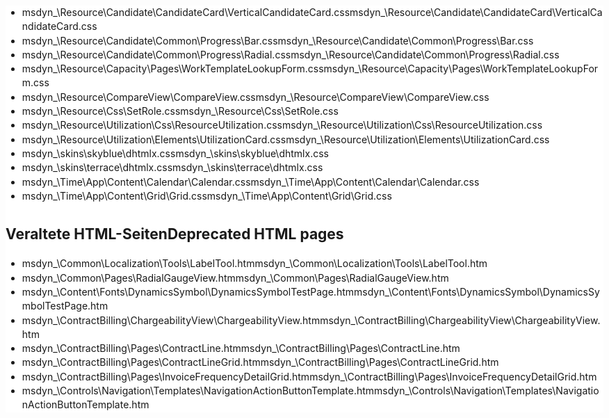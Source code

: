 - <span data-ttu-id="3e12b-154">msdyn\_\\Resource\\Candidate\\CandidateCard\\VerticalCandidateCard.css</span><span class="sxs-lookup"><span data-stu-id="3e12b-154">msdyn\_\\Resource\\Candidate\\CandidateCard\\VerticalCandidateCard.css</span></span>
- <span data-ttu-id="3e12b-155">msdyn\_\\Resource\\Candidate\\Common\\Progress\\Bar.css</span><span class="sxs-lookup"><span data-stu-id="3e12b-155">msdyn\_\\Resource\\Candidate\\Common\\Progress\\Bar.css</span></span>
- <span data-ttu-id="3e12b-156">msdyn\_\\Resource\\Candidate\\Common\\Progress\\Radial.css</span><span class="sxs-lookup"><span data-stu-id="3e12b-156">msdyn\_\\Resource\\Candidate\\Common\\Progress\\Radial.css</span></span>
- <span data-ttu-id="3e12b-157">msdyn\_\\Resource\\Capacity\\Pages\\WorkTemplateLookupForm.css</span><span class="sxs-lookup"><span data-stu-id="3e12b-157">msdyn\_\\Resource\\Capacity\\Pages\\WorkTemplateLookupForm.css</span></span>
- <span data-ttu-id="3e12b-158">msdyn\_\\Resource\\CompareView\\CompareView.css</span><span class="sxs-lookup"><span data-stu-id="3e12b-158">msdyn\_\\Resource\\CompareView\\CompareView.css</span></span>
- <span data-ttu-id="3e12b-159">msdyn\_\\Resource\\Css\\SetRole.css</span><span class="sxs-lookup"><span data-stu-id="3e12b-159">msdyn\_\\Resource\\Css\\SetRole.css</span></span>
- <span data-ttu-id="3e12b-160">msdyn\_\\Resource\\Utilization\\Css\\ResourceUtilization.css</span><span class="sxs-lookup"><span data-stu-id="3e12b-160">msdyn\_\\Resource\\Utilization\\Css\\ResourceUtilization.css</span></span>
- <span data-ttu-id="3e12b-161">msdyn\_\\Resource\\Utilization\\Elements\\UtilizationCard.css</span><span class="sxs-lookup"><span data-stu-id="3e12b-161">msdyn\_\\Resource\\Utilization\\Elements\\UtilizationCard.css</span></span>
- <span data-ttu-id="3e12b-162">msdyn\_\\skins\\skyblue\\dhtmlx.css</span><span class="sxs-lookup"><span data-stu-id="3e12b-162">msdyn\_\\skins\\skyblue\\dhtmlx.css</span></span>
- <span data-ttu-id="3e12b-163">msdyn\_\\skins\\terrace\\dhtmlx.css</span><span class="sxs-lookup"><span data-stu-id="3e12b-163">msdyn\_\\skins\\terrace\\dhtmlx.css</span></span>
- <span data-ttu-id="3e12b-164">msdyn\_\\Time\\App\\Content\\Calendar\\Calendar.css</span><span class="sxs-lookup"><span data-stu-id="3e12b-164">msdyn\_\\Time\\App\\Content\\Calendar\\Calendar.css</span></span>
- <span data-ttu-id="3e12b-165">msdyn\_\\Time\\App\\Content\\Grid\\Grid.css</span><span class="sxs-lookup"><span data-stu-id="3e12b-165">msdyn\_\\Time\\App\\Content\\Grid\\Grid.css</span></span>

## <a name="deprecated-html-pages"></a><span data-ttu-id="3e12b-166">Veraltete HTML-Seiten</span><span class="sxs-lookup"><span data-stu-id="3e12b-166">Deprecated HTML pages</span></span>

- <span data-ttu-id="3e12b-167">msdyn\_\\Common\\Localization\\Tools\\LabelTool.htm</span><span class="sxs-lookup"><span data-stu-id="3e12b-167">msdyn\_\\Common\\Localization\\Tools\\LabelTool.htm</span></span>
- <span data-ttu-id="3e12b-168">msdyn\_\\Common\\Pages\\RadialGaugeView.htm</span><span class="sxs-lookup"><span data-stu-id="3e12b-168">msdyn\_\\Common\\Pages\\RadialGaugeView.htm</span></span>
- <span data-ttu-id="3e12b-169">msdyn\_\\Content\\Fonts\\DynamicsSymbol\\DynamicsSymbolTestPage.htm</span><span class="sxs-lookup"><span data-stu-id="3e12b-169">msdyn\_\\Content\\Fonts\\DynamicsSymbol\\DynamicsSymbolTestPage.htm</span></span>
- <span data-ttu-id="3e12b-170">msdyn\_\\ContractBilling\\ChargeabilityView\\ChargeabilityView.htm</span><span class="sxs-lookup"><span data-stu-id="3e12b-170">msdyn\_\\ContractBilling\\ChargeabilityView\\ChargeabilityView.htm</span></span>
- <span data-ttu-id="3e12b-171">msdyn\_\\ContractBilling\\Pages\\ContractLine.htm</span><span class="sxs-lookup"><span data-stu-id="3e12b-171">msdyn\_\\ContractBilling\\Pages\\ContractLine.htm</span></span>
- <span data-ttu-id="3e12b-172">msdyn\_\\ContractBilling\\Pages\\ContractLineGrid.htm</span><span class="sxs-lookup"><span data-stu-id="3e12b-172">msdyn\_\\ContractBilling\\Pages\\ContractLineGrid.htm</span></span>
- <span data-ttu-id="3e12b-173">msdyn\_\\ContractBilling\\Pages\\InvoiceFrequencyDetailGrid.htm</span><span class="sxs-lookup"><span data-stu-id="3e12b-173">msdyn\_\\ContractBilling\\Pages\\InvoiceFrequencyDetailGrid.htm</span></span>
- <span data-ttu-id="3e12b-174">msdyn\_\\Controls\\Navigation\\Templates\\NavigationActionButtonTemplate.htm</span><span class="sxs-lookup"><span data-stu-id="3e12b-174">msdyn\_\\Controls\\Navigation\\Templates\\NavigationActionButtonTemplate.htm</span></span>